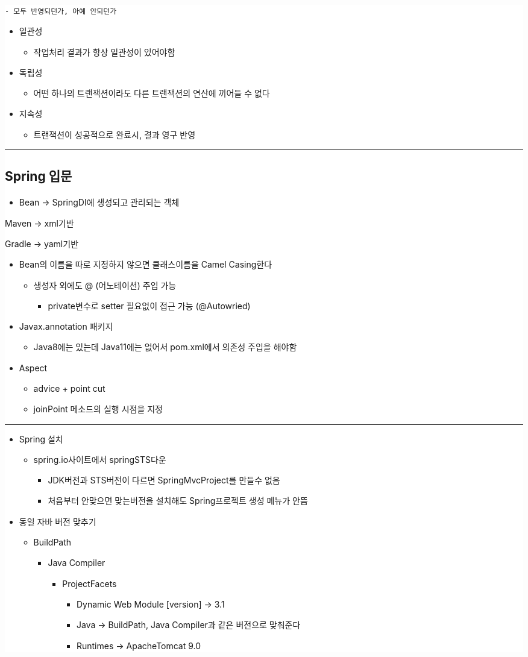     - 모두 반영되던가, 아예 안되던가
  
  - 일관성
    
    - 작업처리 결과가 항상 일관성이 있어야함
  
  - 독립성
    
    - 어떤 하나의 트랜잭션이라도 다른 트랜잭션의 연산에 끼어들 수 없다
  
  - 지속성
    
    - 트랜잭션이 성공적으로 완료시, 결과 영구 반영

--------------------------------

## Spring 입문

- Bean -> SpringDI에 생성되고 관리되는 객체

Maven -> xml기반

Gradle -> yaml기반

- Bean의 이름을 따로 지정하지 않으면 클래스이름을 Camel Casing한다
  
  - 생성자 외에도 @ (어노테이션) 주입 가능
    
    - private변수로 setter 필요없이 접근 가능 (@Autowried)

- Javax.annotation 패키지
  
  - Java8에는 있는데 Java11에는 없어서 pom.xml에서 의존성 주입을 해야함

- Aspect
  
  - advice + point cut
  
  - joinPoint 메소드의 실행 시점을 지정

-----------------------------------

- Spring 설치
  
  - spring.io사이트에서 springSTS다운
    
    - JDK버전과 STS버전이 다르면 SpringMvcProject를 만들수 없음
    
    - 처음부터 안맞으면 맞는버전을 설치해도 Spring프로젝트 생성 메뉴가 안뜸

- 동일 자바 버전 맞추기
  
  - BuildPath
    
    - Java Compiler
      
      - ProjectFacets
        
        - Dynamic Web Module [version] -> 3.1
        
        - Java -> BuildPath, Java Compiler과 같은 버전으로 맞춰준다
        
        - Runtimes -> ApacheTomcat 9.0
